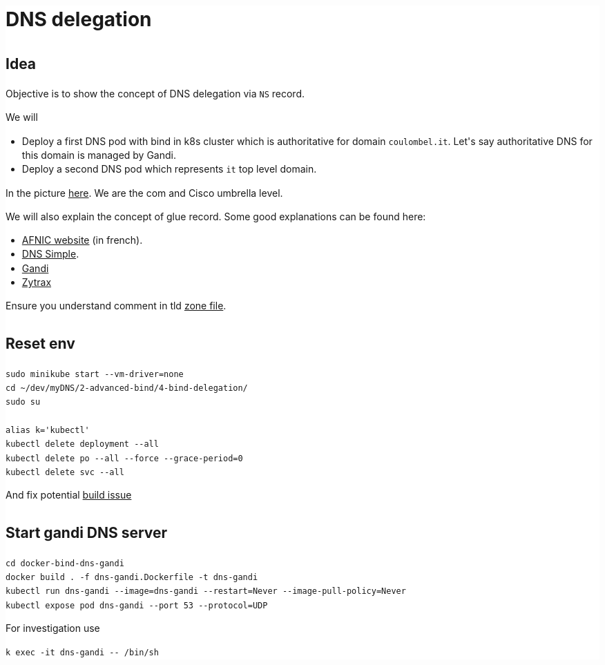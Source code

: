 # DNS delegation

## Idea

Objective is to show the concept of DNS delegation via `NS` record.

We will

- Deploy a first DNS pod with bind in k8s cluster which is authoritative for domain `coulombel.it`.
 Let's say authoritative DNS for this domain is managed by Gandi.
- Deploy a second DNS pod which represents `it` top level domain. 
  
In the picture [here](../../1-basic-bind-lxa/p2-1-zz-note-on-recursive-and-authoritative-dns.md#Recursive-DNS-and-authoritative-DNS).
We are the com and Cisco umbrella level.

We will also explain the concept of glue record. Some good explanations can be found here:
- [AFNIC website](https://www.afnic.fr/ext/dns/html/cours245.html) (in french).
- [DNS Simple](https://support.dnsimple.com/articles/ns-record).
- [Gandi](https://docs.gandi.net/en/domain_names/advanced_users/glue_records.html)
- [Zytrax](https://www.zytrax.com/books/dns/ch8/ns.html)

Ensure you understand comment in tld [zone file](docker-bind-dns-it-cc-tld/fwd.it.db.tpl).

## Reset env

```shell script
sudo minikube start --vm-driver=none
cd ~/dev/myDNS/2-advanced-bind/4-bind-delegation/
sudo su 

alias k='kubectl'
kubectl delete deployment --all
kubectl delete po --all --force --grace-period=0
kubectl delete svc --all 
```

And fix potential [build issue](../debug/fix-docker-build-issue.md)
 
## Start gandi DNS server

````shell script
cd docker-bind-dns-gandi
docker build . -f dns-gandi.Dockerfile -t dns-gandi 
kubectl run dns-gandi --image=dns-gandi --restart=Never --image-pull-policy=Never 
kubectl expose pod dns-gandi --port 53 --protocol=UDP
````

For investigation use 

````shell script
k exec -it dns-gandi -- /bin/sh
````
